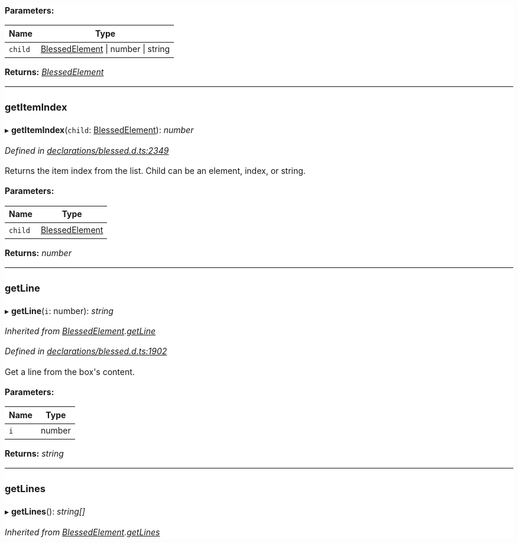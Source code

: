 **Parameters:**

Name | Type |
------ | ------ |
`child` | [BlessedElement](_declarations_blessed_d_.widgets.blessedelement.md) &#124; number &#124; string |

**Returns:** *[BlessedElement](_declarations_blessed_d_.widgets.blessedelement.md)*

___

###  getItemIndex

▸ **getItemIndex**(`child`: [BlessedElement](_declarations_blessed_d_.widgets.blessedelement.md)): *number*

*Defined in [declarations/blessed.d.ts:2349](https://github.com/cancerberoSgx/accursed/blob/468bf3c/src/declarations/blessed.d.ts#L2349)*

Returns the item index from the list. Child can be an element, index, or string.

**Parameters:**

Name | Type |
------ | ------ |
`child` | [BlessedElement](_declarations_blessed_d_.widgets.blessedelement.md) |

**Returns:** *number*

___

###  getLine

▸ **getLine**(`i`: number): *string*

*Inherited from [BlessedElement](_declarations_blessed_d_.widgets.blessedelement.md).[getLine](_declarations_blessed_d_.widgets.blessedelement.md#getline)*

*Defined in [declarations/blessed.d.ts:1902](https://github.com/cancerberoSgx/accursed/blob/468bf3c/src/declarations/blessed.d.ts#L1902)*

Get a line from the box's content.

**Parameters:**

Name | Type |
------ | ------ |
`i` | number |

**Returns:** *string*

___

###  getLines

▸ **getLines**(): *string[]*

*Inherited from [BlessedElement](_declarations_blessed_d_.widgets.blessedelement.md).[getLines](_declarations_blessed_d_.widgets.blessedelement.md#getlines)*
